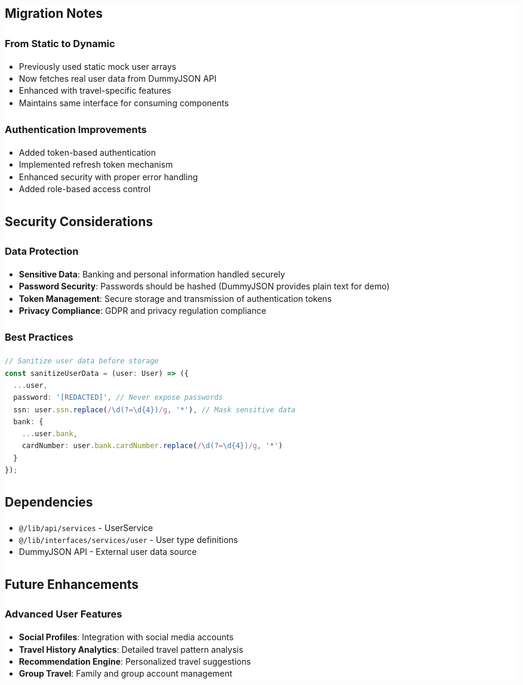## Migration Notes

### From Static to Dynamic
- Previously used static mock user arrays
- Now fetches real user data from DummyJSON API
- Enhanced with travel-specific features
- Maintains same interface for consuming components

### Authentication Improvements
- Added token-based authentication
- Implemented refresh token mechanism
- Enhanced security with proper error handling
- Added role-based access control

## Security Considerations

### Data Protection
- **Sensitive Data**: Banking and personal information handled securely
- **Password Security**: Passwords should be hashed (DummyJSON provides plain text for demo)
- **Token Management**: Secure storage and transmission of authentication tokens
- **Privacy Compliance**: GDPR and privacy regulation compliance

### Best Practices
```typescript
// Sanitize user data before storage
const sanitizeUserData = (user: User) => ({
  ...user,
  password: '[REDACTED]', // Never expose passwords
  ssn: user.ssn.replace(/\d(?=\d{4})/g, '*'), // Mask sensitive data
  bank: {
    ...user.bank,
    cardNumber: user.bank.cardNumber.replace(/\d(?=\d{4})/g, '*')
  }
});
```

## Dependencies
- `@/lib/api/services` - UserService
- `@/lib/interfaces/services/user` - User type definitions
- DummyJSON API - External user data source

## Future Enhancements

### Advanced User Features
- **Social Profiles**: Integration with social media accounts
- **Travel History Analytics**: Detailed travel pattern analysis
- **Recommendation Engine**: Personalized travel suggestions
- **Group Travel**: Family and group account management
